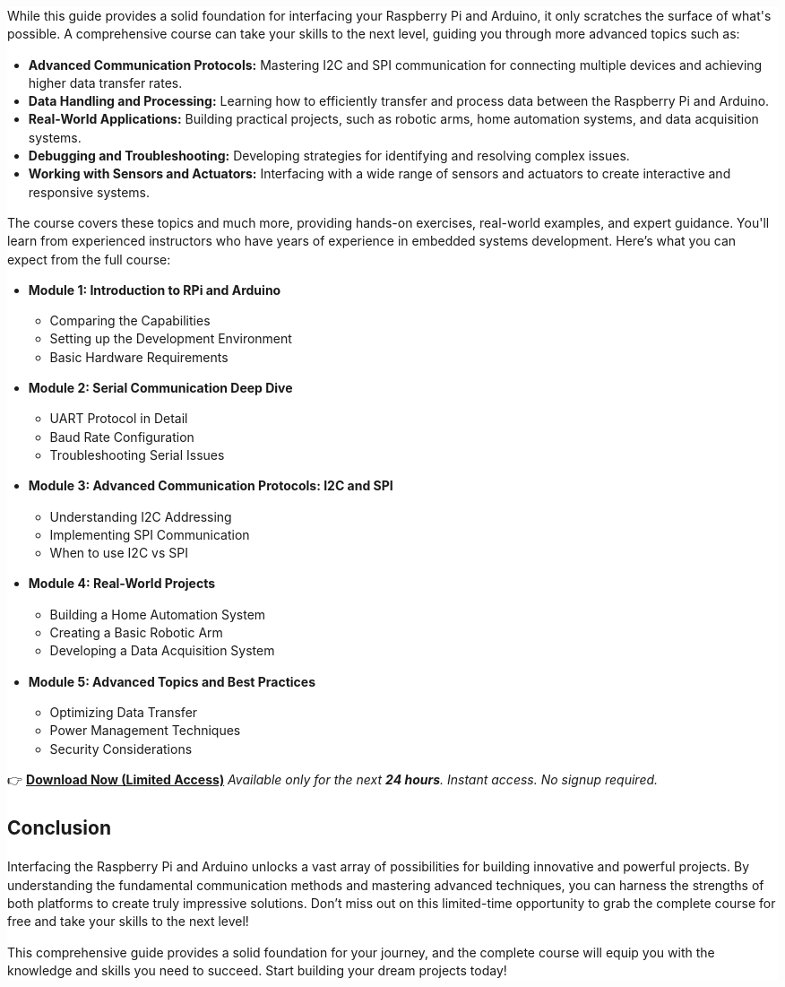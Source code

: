 While this guide provides a solid foundation for interfacing your Raspberry Pi and Arduino, it only scratches the surface of what's possible. A comprehensive course can take your skills to the next level, guiding you through more advanced topics such as:

*   **Advanced Communication Protocols:** Mastering I2C and SPI communication for connecting multiple devices and achieving higher data transfer rates.
*   **Data Handling and Processing:** Learning how to efficiently transfer and process data between the Raspberry Pi and Arduino.
*   **Real-World Applications:** Building practical projects, such as robotic arms, home automation systems, and data acquisition systems.
*   **Debugging and Troubleshooting:** Developing strategies for identifying and resolving complex issues.
*   **Working with Sensors and Actuators:** Interfacing with a wide range of sensors and actuators to create interactive and responsive systems.

The course covers these topics and much more, providing hands-on exercises, real-world examples, and expert guidance. You'll learn from experienced instructors who have years of experience in embedded systems development. Here’s what you can expect from the full course:

*   **Module 1: Introduction to RPi and Arduino**
    *   Comparing the Capabilities
    *   Setting up the Development Environment
    *   Basic Hardware Requirements

*   **Module 2: Serial Communication Deep Dive**
    *   UART Protocol in Detail
    *   Baud Rate Configuration
    *   Troubleshooting Serial Issues

*   **Module 3: Advanced Communication Protocols: I2C and SPI**
    *   Understanding I2C Addressing
    *   Implementing SPI Communication
    *   When to use I2C vs SPI

*   **Module 4: Real-World Projects**
    *   Building a Home Automation System
    *   Creating a Basic Robotic Arm
    *   Developing a Data Acquisition System

*   **Module 5: Advanced Topics and Best Practices**
    *   Optimizing Data Transfer
    *   Power Management Techniques
    *   Security Considerations

👉 [**Download Now (Limited Access)**](https://udemywork.com/rpi-to-arduino)
_Available only for the next **24 hours**. Instant access. No signup required._

## Conclusion

Interfacing the Raspberry Pi and Arduino unlocks a vast array of possibilities for building innovative and powerful projects. By understanding the fundamental communication methods and mastering advanced techniques, you can harness the strengths of both platforms to create truly impressive solutions. Don’t miss out on this limited-time opportunity to grab the complete course for free and take your skills to the next level!

This comprehensive guide provides a solid foundation for your journey, and the complete course will equip you with the knowledge and skills you need to succeed. Start building your dream projects today!
